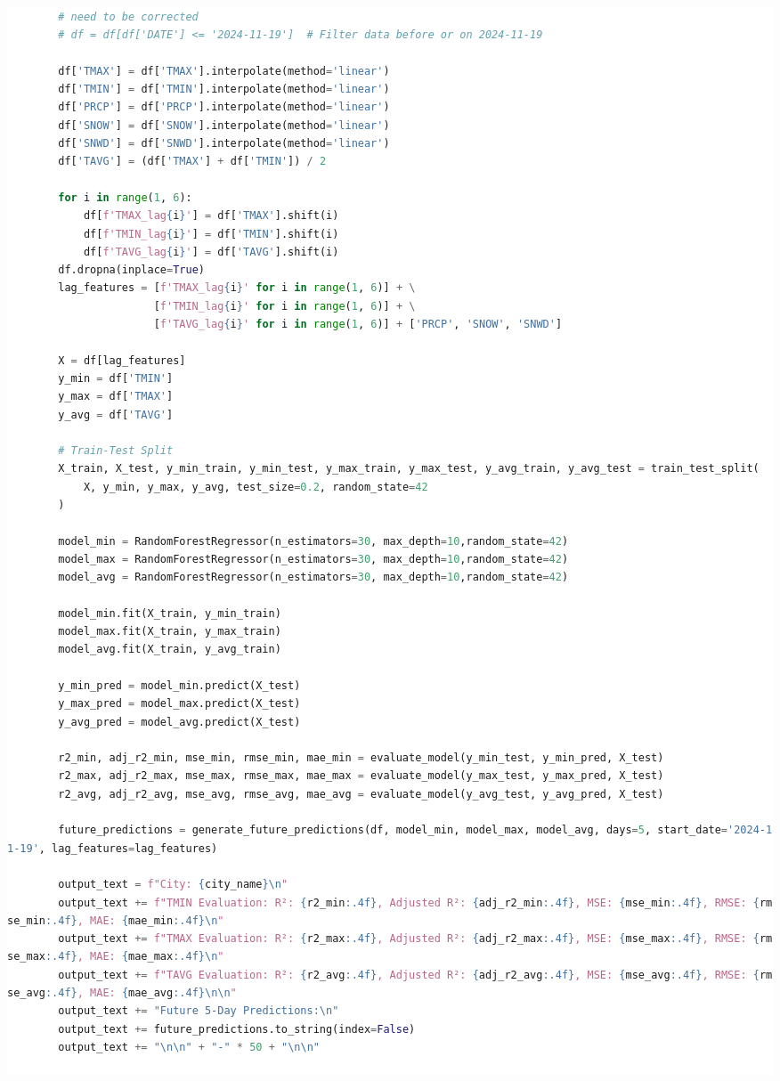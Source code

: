 ``` python
        # need to be corrected
        # df = df[df['DATE'] <= '2024-11-19']  # Filter data before or on 2024-11-19

        df['TMAX'] = df['TMAX'].interpolate(method='linear')
        df['TMIN'] = df['TMIN'].interpolate(method='linear')
        df['PRCP'] = df['PRCP'].interpolate(method='linear')
        df['SNOW'] = df['SNOW'].interpolate(method='linear')
        df['SNWD'] = df['SNWD'].interpolate(method='linear')
        df['TAVG'] = (df['TMAX'] + df['TMIN']) / 2

        for i in range(1, 6):
            df[f'TMAX_lag{i}'] = df['TMAX'].shift(i)
            df[f'TMIN_lag{i}'] = df['TMIN'].shift(i)
            df[f'TAVG_lag{i}'] = df['TAVG'].shift(i)
        df.dropna(inplace=True)
        lag_features = [f'TMAX_lag{i}' for i in range(1, 6)] + \
                       [f'TMIN_lag{i}' for i in range(1, 6)] + \
                       [f'TAVG_lag{i}' for i in range(1, 6)] + ['PRCP', 'SNOW', 'SNWD']

        X = df[lag_features]
        y_min = df['TMIN']
        y_max = df['TMAX']
        y_avg = df['TAVG']

        # Train-Test Split
        X_train, X_test, y_min_train, y_min_test, y_max_train, y_max_test, y_avg_train, y_avg_test = train_test_split(
            X, y_min, y_max, y_avg, test_size=0.2, random_state=42
        )

        model_min = RandomForestRegressor(n_estimators=30, max_depth=10,random_state=42)
        model_max = RandomForestRegressor(n_estimators=30, max_depth=10,random_state=42)
        model_avg = RandomForestRegressor(n_estimators=30, max_depth=10,random_state=42)

        model_min.fit(X_train, y_min_train)
        model_max.fit(X_train, y_max_train)
        model_avg.fit(X_train, y_avg_train)

        y_min_pred = model_min.predict(X_test)
        y_max_pred = model_max.predict(X_test)
        y_avg_pred = model_avg.predict(X_test)

        r2_min, adj_r2_min, mse_min, rmse_min, mae_min = evaluate_model(y_min_test, y_min_pred, X_test)
        r2_max, adj_r2_max, mse_max, rmse_max, mae_max = evaluate_model(y_max_test, y_max_pred, X_test)
        r2_avg, adj_r2_avg, mse_avg, rmse_avg, mae_avg = evaluate_model(y_avg_test, y_avg_pred, X_test)

        future_predictions = generate_future_predictions(df, model_min, model_max, model_avg, days=5, start_date='2024-11-19', lag_features=lag_features)

        output_text = f"City: {city_name}\n"
        output_text += f"TMIN Evaluation: R²: {r2_min:.4f}, Adjusted R²: {adj_r2_min:.4f}, MSE: {mse_min:.4f}, RMSE: {rmse_min:.4f}, MAE: {mae_min:.4f}\n"
        output_text += f"TMAX Evaluation: R²: {r2_max:.4f}, Adjusted R²: {adj_r2_max:.4f}, MSE: {mse_max:.4f}, RMSE: {rmse_max:.4f}, MAE: {mae_max:.4f}\n"
        output_text += f"TAVG Evaluation: R²: {r2_avg:.4f}, Adjusted R²: {adj_r2_avg:.4f}, MSE: {mse_avg:.4f}, RMSE: {rmse_avg:.4f}, MAE: {mae_avg:.4f}\n\n"
        output_text += "Future 5-Day Predictions:\n"
        output_text += future_predictions.to_string(index=False)
        output_text += "\n\n" + "-" * 50 + "\n\n"
        
```